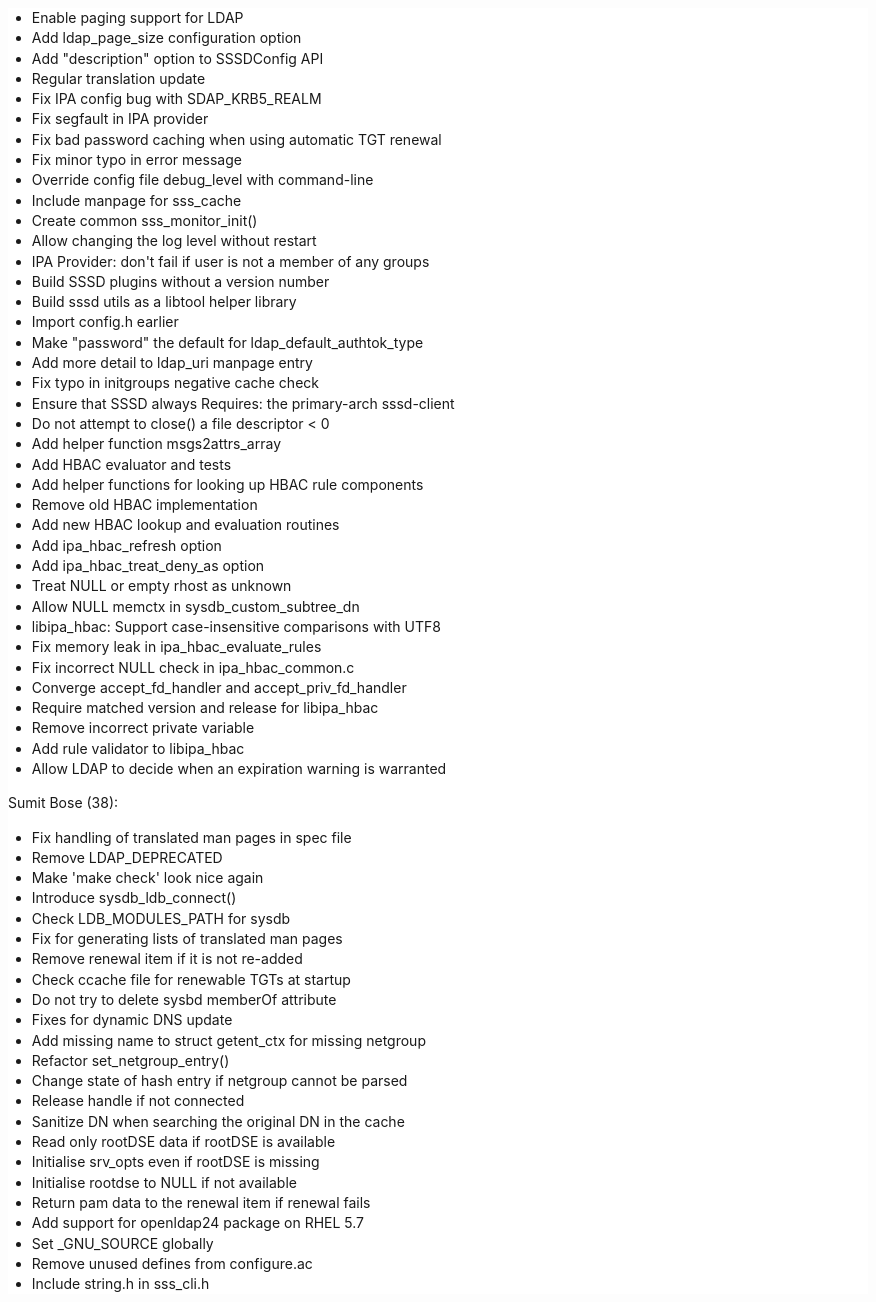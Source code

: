 -   Enable paging support for LDAP
-   Add ldap\_page\_size configuration option
-   Add "description" option to SSSDConfig API
-   Regular translation update
-   Fix IPA config bug with SDAP\_KRB5\_REALM
-   Fix segfault in IPA provider
-   Fix bad password caching when using automatic TGT renewal
-   Fix minor typo in error message
-   Override config file debug\_level with command-line
-   Include manpage for sss\_cache
-   Create common sss\_monitor\_init()
-   Allow changing the log level without restart
-   IPA Provider: don't fail if user is not a member of any groups
-   Build SSSD plugins without a version number
-   Build sssd utils as a libtool helper library
-   Import config.h earlier
-   Make "password" the default for ldap\_default\_authtok\_type
-   Add more detail to ldap\_uri manpage entry
-   Fix typo in initgroups negative cache check
-   Ensure that SSSD always Requires: the primary-arch sssd-client
-   Do not attempt to close() a file descriptor &lt; 0
-   Add helper function msgs2attrs\_array
-   Add HBAC evaluator and tests
-   Add helper functions for looking up HBAC rule components
-   Remove old HBAC implementation
-   Add new HBAC lookup and evaluation routines
-   Add ipa\_hbac\_refresh option
-   Add ipa\_hbac\_treat\_deny\_as option
-   Treat NULL or empty rhost as unknown
-   Allow NULL memctx in sysdb\_custom\_subtree\_dn
-   libipa\_hbac: Support case-insensitive comparisons with UTF8
-   Fix memory leak in ipa\_hbac\_evaluate\_rules
-   Fix incorrect NULL check in ipa\_hbac\_common.c
-   Converge accept\_fd\_handler and accept\_priv\_fd\_handler
-   Require matched version and release for libipa\_hbac
-   Remove incorrect private variable
-   Add rule validator to libipa\_hbac
-   Allow LDAP to decide when an expiration warning is warranted

Sumit Bose (38):

-   Fix handling of translated man pages in spec file
-   Remove LDAP\_DEPRECATED
-   Make 'make check' look nice again
-   Introduce sysdb\_ldb\_connect()
-   Check LDB\_MODULES\_PATH for sysdb
-   Fix for generating lists of translated man pages
-   Remove renewal item if it is not re-added
-   Check ccache file for renewable TGTs at startup
-   Do not try to delete sysbd memberOf attribute
-   Fixes for dynamic DNS update
-   Add missing name to struct getent\_ctx for missing netgroup
-   Refactor set\_netgroup\_entry()
-   Change state of hash entry if netgroup cannot be parsed
-   Release handle if not connected
-   Sanitize DN when searching the original DN in the cache
-   Read only rootDSE data if rootDSE is available
-   Initialise srv\_opts even if rootDSE is missing
-   Initialise rootdse to NULL if not available
-   Return pam data to the renewal item if renewal fails
-   Add support for openldap24 package on RHEL 5.7
-   Set \_GNU\_SOURCE globally
-   Remove unused defines from configure.ac
-   Include string.h in sss\_cli.h
